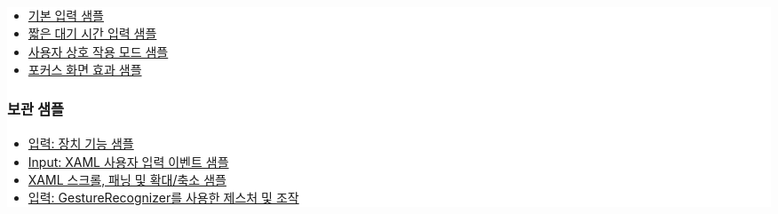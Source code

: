 - [기본 입력 샘플](https://github.com/Microsoft/Windows-universal-samples/tree/master/Samples/BasicInput)
- [짧은 대기 시간 입력 샘플](https://github.com/Microsoft/Windows-universal-samples/tree/master/Samples/LowLatencyInput)
- [사용자 상호 작용 모드 샘플](https://github.com/Microsoft/Windows-universal-samples/tree/master/Samples/UserInteractionMode)
- [포커스 화면 효과 샘플](https://github.com/Microsoft/Windows-universal-samples/tree/master/Samples/XamlFocusVisuals)

### <a name="archive-samples"></a>보관 샘플

- [입력: 장치 기능 샘플](https://github.com/microsoftarchive/msdn-code-gallery-microsoft/tree/411c271e537727d737a53fa2cbe99eaecac00cc0/Official%20Windows%20Platform%20Sample/Windows%208%20app%20samples/%5BC%23%5D-Windows%208%20app%20samples/C%23/Windows%208%20app%20samples/Input%20Device%20capabilities%20sample%20(Windows%208))
- [Input: XAML 사용자 입력 이벤트 샘플](https://github.com/microsoftarchive/msdn-code-gallery-microsoft/tree/411c271e537727d737a53fa2cbe99eaecac00cc0/Official%20Windows%20Platform%20Sample/Input%20XAML%20user%20input%20events%20sample)
- [XAML 스크롤, 패닝 및 확대/축소 샘플](https://github.com/microsoftarchive/msdn-code-gallery-microsoft/tree/411c271e537727d737a53fa2cbe99eaecac00cc0/Official%20Windows%20Platform%20Sample/Universal%20Windows%20app%20samples/111487-Universal%20Windows%20app%20samples/XAML%20scrolling%2C%20panning%2C%20and%20zooming%20sample)
- [입력: GestureRecognizer를 사용한 제스처 및 조작](https://github.com/microsoftarchive/msdn-code-gallery-microsoft/tree/411c271e537727d737a53fa2cbe99eaecac00cc0/Official%20Windows%20Platform%20Sample/Input%20Gestures%20and%20manipulations%20with%20GestureRecognizer)

